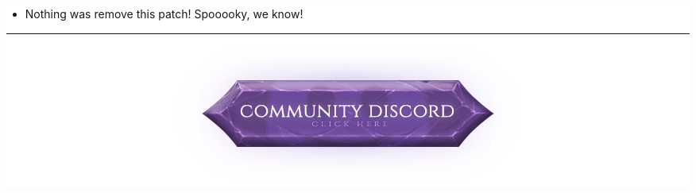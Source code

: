 - Nothing was remove this patch! Spooooky, we know!

***

<div class="spacer-medium"></div>
<center><a href="https://discord.com/invite/neoxps"><img src="/assets/img/JoinDiscord.png"></a></center>